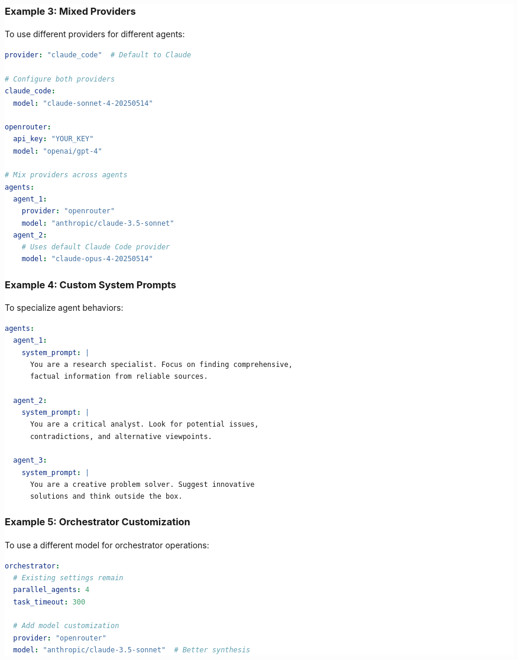 ### Example 3: Mixed Providers

To use different providers for different agents:

```yaml
provider: "claude_code"  # Default to Claude

# Configure both providers
claude_code:
  model: "claude-sonnet-4-20250514"

openrouter:
  api_key: "YOUR_KEY"
  model: "openai/gpt-4"

# Mix providers across agents
agents:
  agent_1:
    provider: "openrouter"
    model: "anthropic/claude-3.5-sonnet"
  agent_2:
    # Uses default Claude Code provider
    model: "claude-opus-4-20250514"
```

### Example 4: Custom System Prompts

To specialize agent behaviors:

```yaml
agents:
  agent_1:
    system_prompt: |
      You are a research specialist. Focus on finding comprehensive, 
      factual information from reliable sources.
  
  agent_2:
    system_prompt: |
      You are a critical analyst. Look for potential issues, 
      contradictions, and alternative viewpoints.
  
  agent_3:
    system_prompt: |
      You are a creative problem solver. Suggest innovative 
      solutions and think outside the box.
```

### Example 5: Orchestrator Customization

To use a different model for orchestrator operations:

```yaml
orchestrator:
  # Existing settings remain
  parallel_agents: 4
  task_timeout: 300
  
  # Add model customization
  provider: "openrouter"
  model: "anthropic/claude-3.5-sonnet"  # Better synthesis
```
